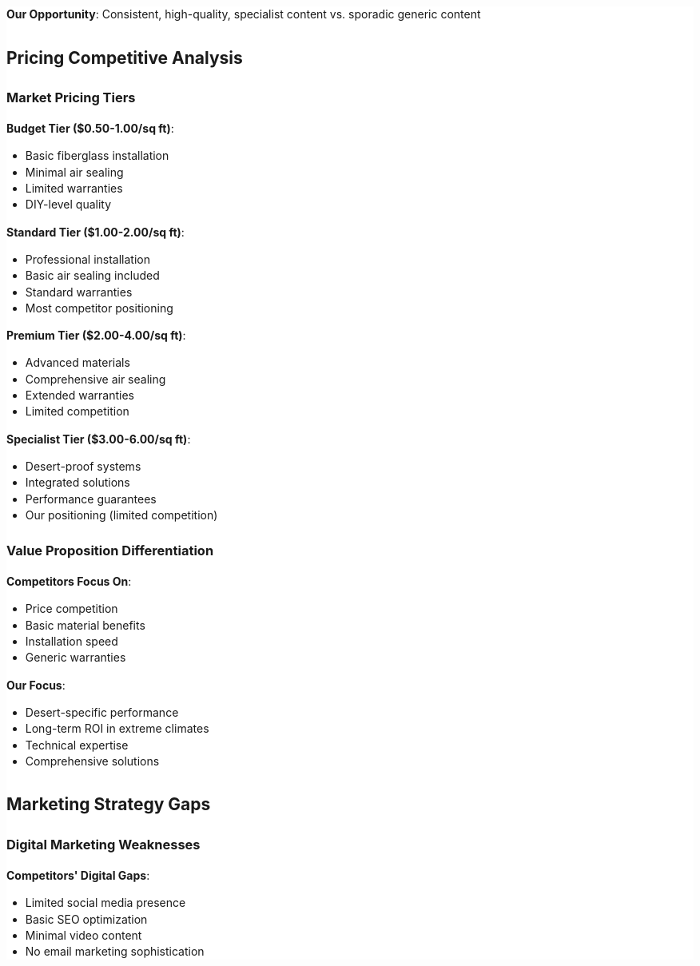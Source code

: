 **Our Opportunity**: Consistent, high-quality, specialist content vs. sporadic generic content

## Pricing Competitive Analysis

### Market Pricing Tiers
**Budget Tier ($0.50-1.00/sq ft)**:
- Basic fiberglass installation
- Minimal air sealing
- Limited warranties
- DIY-level quality

**Standard Tier ($1.00-2.00/sq ft)**:
- Professional installation
- Basic air sealing included
- Standard warranties
- Most competitor positioning

**Premium Tier ($2.00-4.00/sq ft)**:
- Advanced materials
- Comprehensive air sealing
- Extended warranties
- Limited competition

**Specialist Tier ($3.00-6.00/sq ft)**:
- Desert-proof systems
- Integrated solutions
- Performance guarantees
- Our positioning (limited competition)

### Value Proposition Differentiation
**Competitors Focus On**:
- Price competition
- Basic material benefits
- Installation speed
- Generic warranties

**Our Focus**:
- Desert-specific performance
- Long-term ROI in extreme climates
- Technical expertise
- Comprehensive solutions

## Marketing Strategy Gaps

### Digital Marketing Weaknesses
**Competitors' Digital Gaps**:
- Limited social media presence
- Basic SEO optimization
- Minimal video content
- No email marketing sophistication
